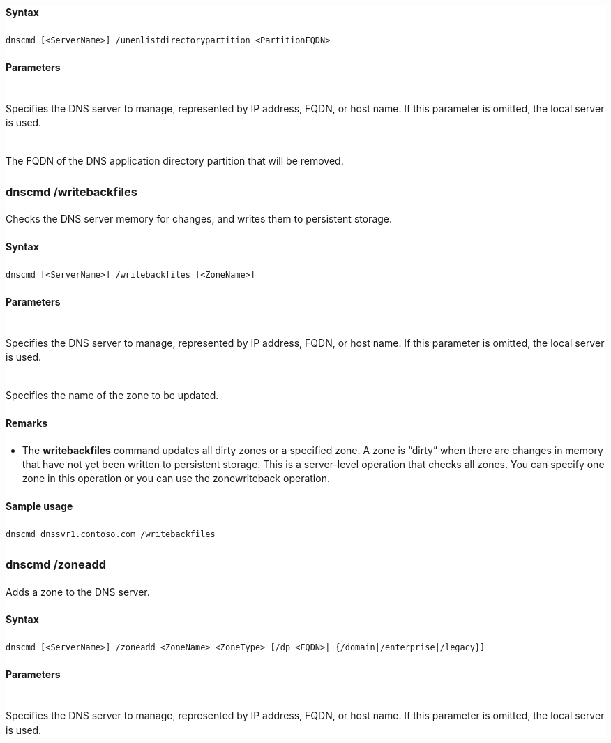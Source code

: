 #### Syntax  
  
```  
dnscmd [<ServerName>] /unenlistdirectorypartition <PartitionFQDN>  
```  
  
#### Parameters  
**<ServerName>**  
Specifies the DNS server to manage, represented by IP address, FQDN, or host name. If this parameter is omitted, the local server is used.  
  
**<PartitionFQDN>**  
The FQDN of the DNS application directory partition that will be removed.  
  
### <a name="BKMK_21"></a>dnscmd \/writebackfiles  
Checks the DNS server memory for changes, and writes them to persistent storage.  
  
#### Syntax  
  
```  
dnscmd [<ServerName>] /writebackfiles [<ZoneName>]  
```  
  
#### Parameters  
**<ServerName>**  
Specifies the DNS server to manage, represented by IP address, FQDN, or host name. If this parameter is omitted, the local server is used.  
  
**<ZoneName>**  
Specifies the name of the zone to be updated.  
  
#### Remarks  
  
-   The **writebackfiles** command updates all dirty zones or a specified zone. A zone is “dirty” when there are changes in memory that have not yet been written to persistent storage. This is a server\-level operation that checks all zones. You can specify one zone in this operation or you can use the [zonewriteback](#BKMK_37) operation.  
  
#### Sample usage  
`dnscmd dnssvr1.contoso.com /writebackfiles`  
  
### <a name="BKMK_22"></a>dnscmd \/zoneadd  
Adds a zone to the DNS server.  
  
#### Syntax  
  
```  
dnscmd [<ServerName>] /zoneadd <ZoneName> <ZoneType> [/dp <FQDN>| {/domain|/enterprise|/legacy}]  
```  
  
#### Parameters  
**<ServerName>**  
Specifies the DNS server to manage, represented by IP address, FQDN, or host name. If this parameter is omitted, the local server is used.  
  